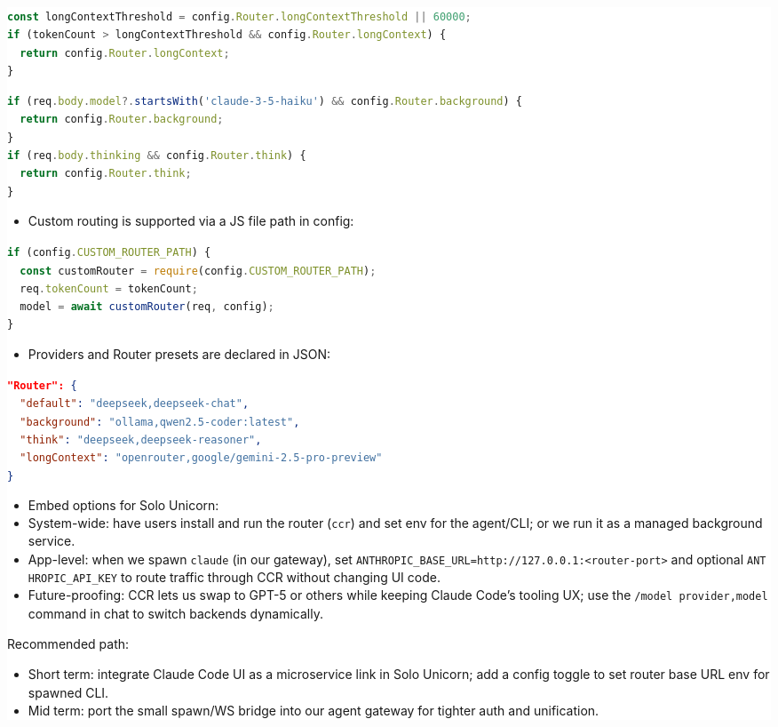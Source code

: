 ```79:89:apps/references/claude-code-router/src/utils/router.ts
const longContextThreshold = config.Router.longContextThreshold || 60000;
if (tokenCount > longContextThreshold && config.Router.longContext) {
  return config.Router.longContext;
}
```

```105:116:apps/references/claude-code-router/src/utils/router.ts
if (req.body.model?.startsWith('claude-3-5-haiku') && config.Router.background) {
  return config.Router.background;
}
if (req.body.thinking && config.Router.think) {
  return config.Router.think;
}
```

- Custom routing is supported via a JS file path in config:

```138:146:apps/references/claude-code-router/src/utils/router.ts
if (config.CUSTOM_ROUTER_PATH) {
  const customRouter = require(config.CUSTOM_ROUTER_PATH);
  req.tokenCount = tokenCount;
  model = await customRouter(req, config);
}
```

- Providers and Router presets are declared in JSON:

```107:114:apps/references/claude-code-router/config.example.json
"Router": {
  "default": "deepseek,deepseek-chat",
  "background": "ollama,qwen2.5-coder:latest",
  "think": "deepseek,deepseek-reasoner",
  "longContext": "openrouter,google/gemini-2.5-pro-preview"
}
```

- Embed options for Solo Unicorn:
- System-wide: have users install and run the router (`ccr`) and set env for the agent/CLI; or we run it as a managed background service.
- App-level: when we spawn `claude` (in our gateway), set `ANTHROPIC_BASE_URL=http://127.0.0.1:<router-port>` and optional `ANTHROPIC_API_KEY` to route traffic through CCR without changing UI code.
- Future-proofing: CCR lets us swap to GPT-5 or others while keeping Claude Code’s tooling UX; use the `/model provider,model` command in chat to switch backends dynamically.

Recommended path:

- Short term: integrate Claude Code UI as a microservice link in Solo Unicorn; add a config toggle to set router base URL env for spawned CLI.
- Mid term: port the small spawn/WS bridge into our agent gateway for tighter auth and unification.
